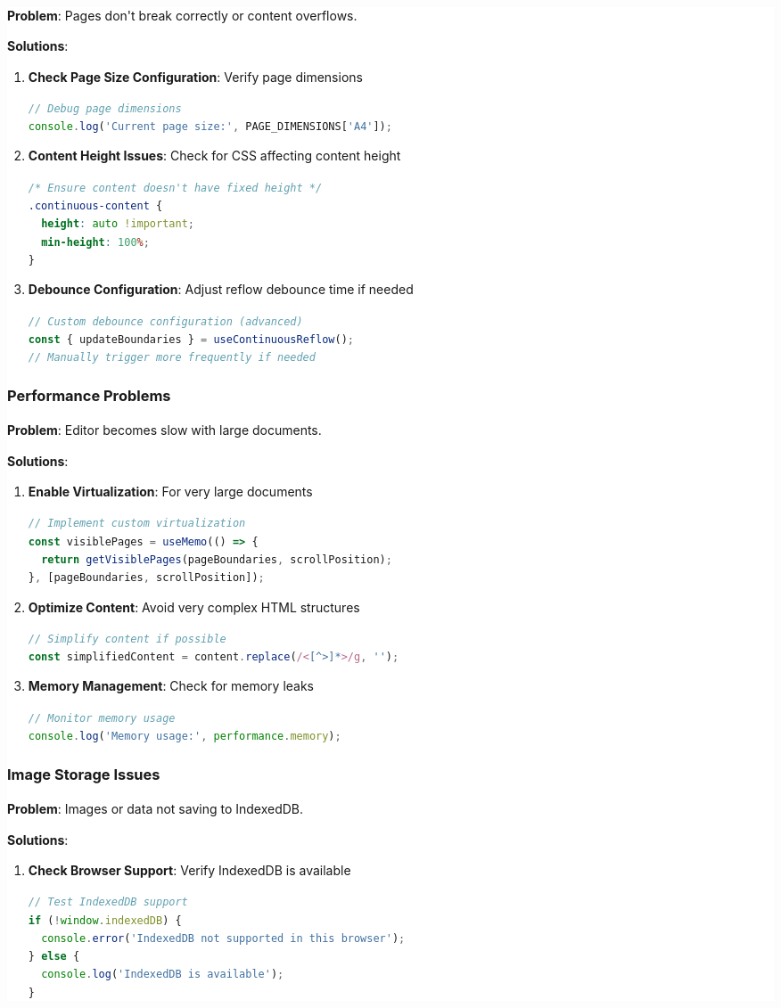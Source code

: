 **Problem**: Pages don't break correctly or content overflows.

**Solutions**:
1. **Check Page Size Configuration**: Verify page dimensions
   ```javascript
   // Debug page dimensions
   console.log('Current page size:', PAGE_DIMENSIONS['A4']);
   ```

2. **Content Height Issues**: Check for CSS affecting content height
   ```css
   /* Ensure content doesn't have fixed height */
   .continuous-content {
     height: auto !important;
     min-height: 100%;
   }
   ```

3. **Debounce Configuration**: Adjust reflow debounce time if needed
   ```javascript
   // Custom debounce configuration (advanced)
   const { updateBoundaries } = useContinuousReflow();
   // Manually trigger more frequently if needed
   ```

### Performance Problems

**Problem**: Editor becomes slow with large documents.

**Solutions**:
1. **Enable Virtualization**: For very large documents
   ```javascript
   // Implement custom virtualization
   const visiblePages = useMemo(() => {
     return getVisiblePages(pageBoundaries, scrollPosition);
   }, [pageBoundaries, scrollPosition]);
   ```

2. **Optimize Content**: Avoid very complex HTML structures
   ```javascript
   // Simplify content if possible
   const simplifiedContent = content.replace(/<[^>]*>/g, '');
   ```

3. **Memory Management**: Check for memory leaks
   ```javascript
   // Monitor memory usage
   console.log('Memory usage:', performance.memory);
   ```

### Image Storage Issues

**Problem**: Images or data not saving to IndexedDB.

**Solutions**:
1. **Check Browser Support**: Verify IndexedDB is available
   ```javascript
   // Test IndexedDB support
   if (!window.indexedDB) {
     console.error('IndexedDB not supported in this browser');
   } else {
     console.log('IndexedDB is available');
   }
   ```
